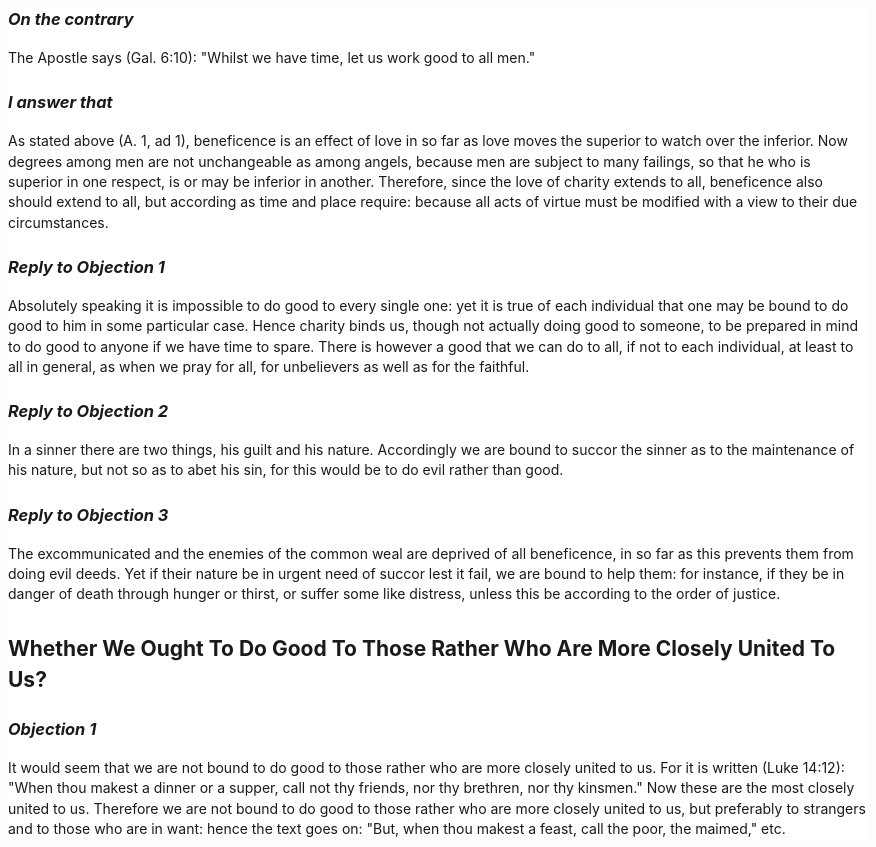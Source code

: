 ### *On the contrary*
The Apostle says (Gal. 6:10): "Whilst we have
time, let us work good to all men."

### *I answer that*
As stated above (A. 1, ad 1), beneficence is an
effect of love in so far as love moves the superior to watch over the
inferior. Now degrees among men are not unchangeable as among angels,
because men are subject to many failings, so that he who is superior
in one respect, is or may be inferior in another. Therefore, since
the love of charity extends to all, beneficence also should extend to
all, but according as time and place require: because all acts of
virtue must be modified with a view to their due circumstances.

### *Reply to Objection 1*
Absolutely speaking it is impossible to do good to
every single one: yet it is true of each individual that one may be
bound to do good to him in some particular case. Hence charity binds
us, though not actually doing good to someone, to be prepared in mind
to do good to anyone if we have time to spare. There is however a
good that we can do to all, if not to each individual, at least to
all in general, as when we pray for all, for unbelievers as well as
for the faithful.

### *Reply to Objection 2*
In a sinner there are two things, his guilt and his
nature. Accordingly we are bound to succor the sinner as to the
maintenance of his nature, but not so as to abet his sin, for this
would be to do evil rather than good.

### *Reply to Objection 3*
The excommunicated and the enemies of the common weal
are deprived of all beneficence, in so far as this prevents them from
doing evil deeds. Yet if their nature be in urgent need of succor
lest it fail, we are bound to help them: for instance, if they be in
danger of death through hunger or thirst, or suffer some like
distress, unless this be according to the order of justice.

## Whether We Ought To Do Good To Those Rather Who Are More Closely United To Us?

### *Objection 1*
It would seem that we are not bound to do good to those
rather who are more closely united to us. For it is written (Luke
14:12): "When thou makest a dinner or a supper, call not thy friends,
nor thy brethren, nor thy kinsmen." Now these are the most closely
united to us. Therefore we are not bound to do good to those rather
who are more closely united to us, but preferably to strangers and to
those who are in want: hence the text goes on: "But, when thou makest
a feast, call the poor, the maimed," etc.
